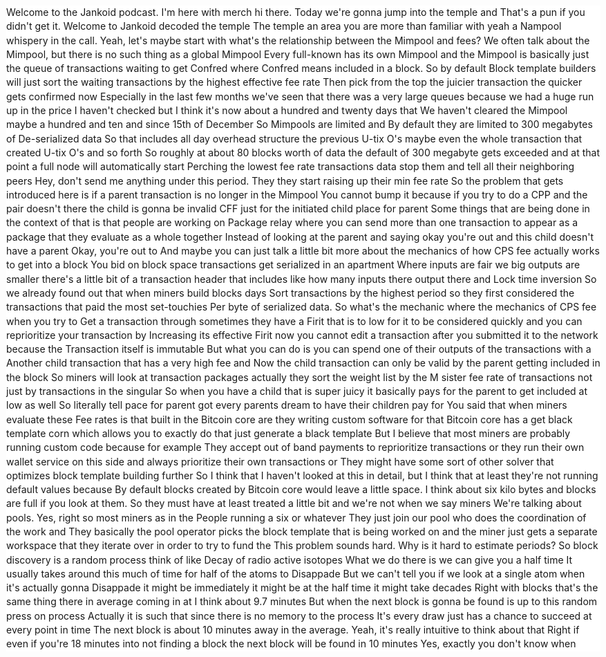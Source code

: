  Welcome to the Jankoid podcast. I'm here with merch hi there. Today we're gonna jump into the temple and That's a pun if you didn't get it. Welcome to Jankoid decoded the temple The temple an area you are more than familiar with yeah a Nampool whispery in the call. Yeah, let's maybe start with what's the relationship between the Mimpool and fees? We often talk about the Mimpool, but there is no such thing as a global Mimpool Every full-known has its own Mimpool and the Mimpool is basically just the queue of transactions waiting to get Confred where Confred means included in a block. So by default Block template builders will just sort the waiting transactions by the highest effective fee rate Then pick from the top the juicier transaction the quicker gets confirmed now Especially in the last few months we've seen that there was a very large queues because we had a huge run up in the price I haven't checked but I think it's now about a hundred and twenty days that We haven't cleared the Mimpool maybe a hundred and ten and since 15th of December So Mimpools are limited and By default they are limited to 300 megabytes of De-serialized data So that includes all day overhead structure the previous U-tix O's maybe even the whole transaction that created U-tix O's and so forth So roughly at about 80 blocks worth of data the default of 300 megabyte gets exceeded and at that point a full node will automatically start Perching the lowest fee rate transactions data stop them and tell all their neighboring peers Hey, don't send me anything under this period. They they start raising up their min fee rate So the problem that gets introduced here is if a parent transaction is no longer in the Mimpool You cannot bump it because if you try to do a CPP and the pair doesn't there the child is gonna be invalid CFF just for the initiated child place for parent Some things that are being done in the context of that is that people are working on Package relay where you can send more than one transaction to appear as a package that they evaluate as a whole together Instead of looking at the parent and saying okay you're out and this child doesn't have a parent Okay, you're out to And maybe you can just talk a little bit more about the mechanics of how CPS fee actually works to get into a block You bid on block space transactions get serialized in an apartment Where inputs are fair we big outputs are smaller there's a little bit of a transaction header that includes like how many inputs there output there and Lock time inversion So we already found out that when miners build blocks days Sort transactions by the highest period so they first considered the transactions that paid the most set-touchies Per byte of serialized data. So what's the mechanic where the mechanics of CPS fee when you try to Get a transaction through sometimes they have a Firit that is to low for it to be considered quickly and you can reprioritize your transaction by Increasing its effective Firit now you cannot edit a transaction after you submitted it to the network because the Transaction itself is immutable But what you can do is you can spend one of their outputs of the transactions with a Another child transaction that has a very high fee and Now the child transaction can only be valid by the parent getting included in the block So miners will look at transaction packages actually they sort the weight list by the M sister fee rate of transactions not just by transactions in the singular So when you have a child that is super juicy it basically pays for the parent to get included at low as well So literally tell pace for parent got every parents dream to have their children pay for You said that when miners evaluate these Fee rates is that built in the Bitcoin core are they writing custom software for that Bitcoin core has a get black template corn which allows you to exactly do that just generate a black template But I believe that most miners are probably running custom code because for example They accept out of band payments to reprioritize transactions or they run their own wallet service on this side and always prioritize their own transactions or They might have some sort of other solver that optimizes block template building further So I think that I haven't looked at this in detail, but I think that at least they're not running default values because By default blocks created by Bitcoin core would leave a little space. I think about six kilo bytes and blocks are full if you look at them. So they must have at least treated a little bit and we're not when we say miners We're talking about pools. Yes, right so most miners as in the People running a six or whatever They just join our pool who does the coordination of the work and They basically the pool operator picks the block template that is being worked on and the miner just gets a separate workspace that they iterate over in order to try to fund the This problem sounds hard. Why is it hard to estimate periods? So block discovery is a random process think of like Decay of radio active isotopes What we do there is we can give you a half time It usually takes around this much of time for half of the atoms to Disappade But we can't tell you if we look at a single atom when it's actually gonna Disappade it might be immediately it might be at the half time it might take decades Right with blocks that's the same thing there in average coming in at I think about 9.7 minutes But when the next block is gonna be found is up to this random press on process Actually it is such that since there is no memory to the process It's every draw just has a chance to succeed at every point in time The next block is about 10 minutes away in the average. Yeah, it's really intuitive to think about that Right if even if you're 18 minutes into not finding a block the next block will be found in 10 minutes Yes, exactly you don't know when
